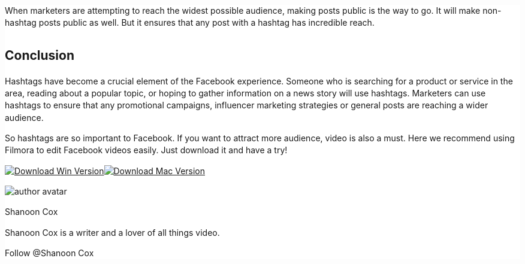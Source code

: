  When marketers are attempting to reach the widest possible audience, making posts public is the way to go. It will make non-hashtag posts public as well. But it ensures that any post with a hashtag has incredible reach.

## Conclusion

 Hashtags have become a crucial element of the Facebook experience. Someone who is searching for a product or service in the area, reading about a popular topic, or hoping to gather information on a news story will use hashtags. Marketers can use hashtags to ensure that any promotional campaigns, influencer marketing strategies or general posts are reaching a wider audience.

 So hashtags are so important to Facebook. If you want to attract more audience, video is also a must. Here we recommend using Filmora to edit Facebook videos easily. Just download it and have a try!

[![Download Win Version](https://images.wondershare.com/filmora/guide/download-btn-win.jpg)](https://tools.techidaily.com/wondershare/filmora/download/)[![Download Mac Version](https://images.wondershare.com/filmora/guide/download-btn-mac.jpg)](https://tools.techidaily.com/wondershare/filmora/download/)

![author avatar](https://images.wondershare.com/filmora/article-images/shannon-cox.jpg)

Shanoon Cox

Shanoon Cox is a writer and a lover of all things video.

Follow @Shanoon Cox

<ins class="adsbygoogle"
     style="display:block"
     data-ad-format="autorelaxed"
     data-ad-client="ca-pub-7571918770474297"
     data-ad-slot="1223367746"></ins>

<ins class="adsbygoogle"
     style="display:block"
     data-ad-format="autorelaxed"
     data-ad-client="ca-pub-7571918770474297"
     data-ad-slot="1223367746"></ins>



<ins class="adsbygoogle"
     style="display:block"
     data-ad-client="ca-pub-7571918770474297"
     data-ad-slot="8358498916"
     data-ad-format="auto"
     data-full-width-responsive="true"></ins>





